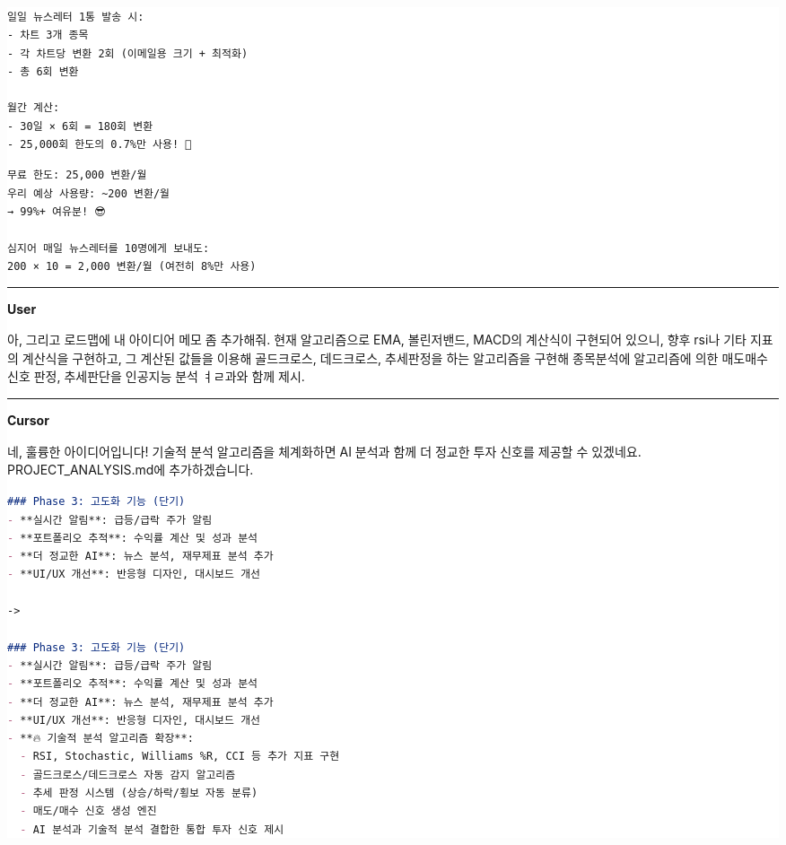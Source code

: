 ```plaintext
일일 뉴스레터 1통 발송 시:
- 차트 3개 종목
- 각 차트당 변환 2회 (이메일용 크기 + 최적화)
- 총 6회 변환

월간 계산:
- 30일 × 6회 = 180회 변환
- 25,000회 한도의 0.7%만 사용! 🎉
```

```plaintext
무료 한도: 25,000 변환/월
우리 예상 사용량: ~200 변환/월
→ 99%+ 여유분! 😎

심지어 매일 뉴스레터를 10명에게 보내도:
200 × 10 = 2,000 변환/월 (여전히 8%만 사용)
```

---

**User**

아, 그리고 로드맵에 내 아이디어 메모 좀 추가해줘. 
현재 알고리즘으로 EMA, 볼린저밴드, MACD의 계산식이 구현되어 있으니, 향후 rsi나 기타 지표의 계산식을 구현하고, 그 계산된 값들을 이용해 골드크로스, 데드크로스, 추세판정을 하는 알고리즘을 구현해 종목분석에 알고리즘에 의한 매도매수신호 판정, 추세판단을 인공지능 분석 ㅕㄹ과와 함께 제시.

---

**Cursor**

네, 훌륭한 아이디어입니다! 기술적 분석 알고리즘을 체계화하면 AI 분석과 함께 더 정교한 투자 신호를 제공할 수 있겠네요. PROJECT_ANALYSIS.md에 추가하겠습니다.

```markdown
### Phase 3: 고도화 기능 (단기)
- **실시간 알림**: 급등/급락 주가 알림
- **포트폴리오 추적**: 수익률 계산 및 성과 분석
- **더 정교한 AI**: 뉴스 분석, 재무제표 분석 추가
- **UI/UX 개선**: 반응형 디자인, 대시보드 개선

->

### Phase 3: 고도화 기능 (단기)
- **실시간 알림**: 급등/급락 주가 알림
- **포트폴리오 추적**: 수익률 계산 및 성과 분석
- **더 정교한 AI**: 뉴스 분석, 재무제표 분석 추가
- **UI/UX 개선**: 반응형 디자인, 대시보드 개선
- **🔥 기술적 분석 알고리즘 확장**: 
  - RSI, Stochastic, Williams %R, CCI 등 추가 지표 구현
  - 골드크로스/데드크로스 자동 감지 알고리즘
  - 추세 판정 시스템 (상승/하락/횡보 자동 분류)
  - 매도/매수 신호 생성 엔진
  - AI 분석과 기술적 분석 결합한 통합 투자 신호 제시
```
